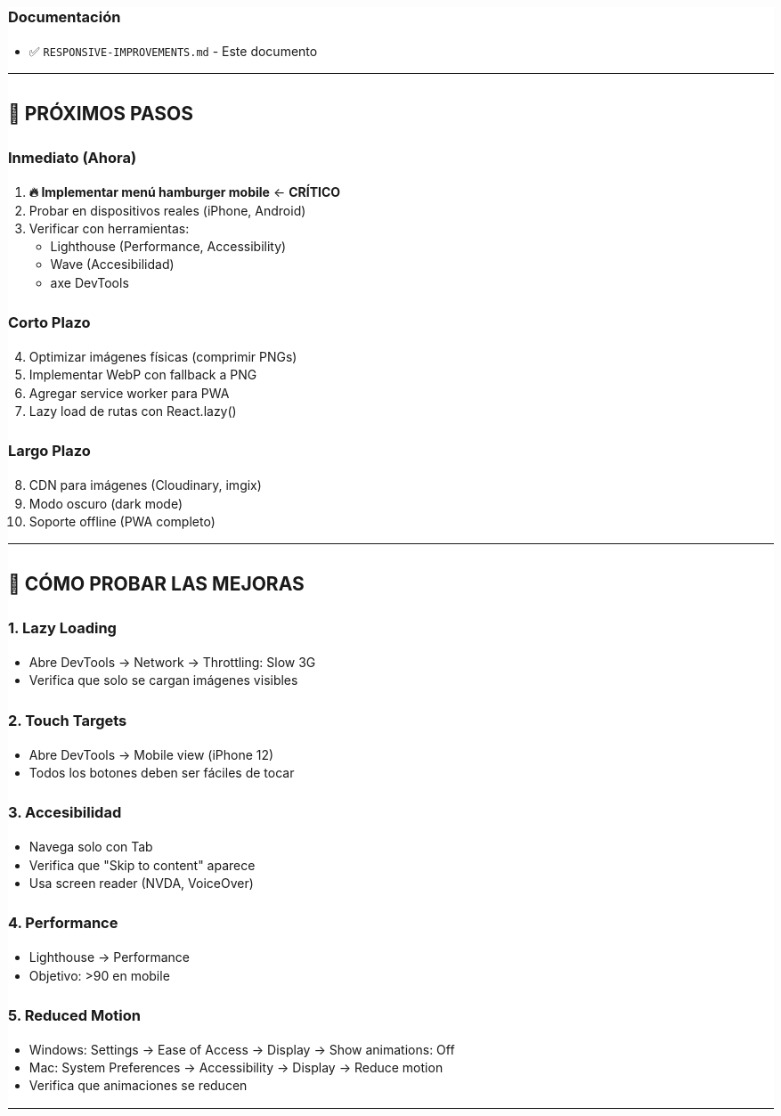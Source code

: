### Documentación
- ✅ `RESPONSIVE-IMPROVEMENTS.md` - Este documento

---

## 🎯 PRÓXIMOS PASOS

### Inmediato (Ahora)
1. **🔥 Implementar menú hamburger mobile** ← **CRÍTICO**
2. Probar en dispositivos reales (iPhone, Android)
3. Verificar con herramientas:
   - Lighthouse (Performance, Accessibility)
   - Wave (Accesibilidad)
   - axe DevTools

### Corto Plazo
4. Optimizar imágenes físicas (comprimir PNGs)
5. Implementar WebP con fallback a PNG
6. Agregar service worker para PWA
7. Lazy load de rutas con React.lazy()

### Largo Plazo
8. CDN para imágenes (Cloudinary, imgix)
9. Modo oscuro (dark mode)
10. Soporte offline (PWA completo)

---

## 🧪 CÓMO PROBAR LAS MEJORAS

### 1. Lazy Loading
- Abre DevTools → Network → Throttling: Slow 3G
- Verifica que solo se cargan imágenes visibles

### 2. Touch Targets
- Abre DevTools → Mobile view (iPhone 12)
- Todos los botones deben ser fáciles de tocar

### 3. Accesibilidad
- Navega solo con Tab
- Verifica que "Skip to content" aparece
- Usa screen reader (NVDA, VoiceOver)

### 4. Performance
- Lighthouse → Performance
- Objetivo: >90 en mobile

### 5. Reduced Motion
- Windows: Settings → Ease of Access → Display → Show animations: Off
- Mac: System Preferences → Accessibility → Display → Reduce motion
- Verifica que animaciones se reducen

---